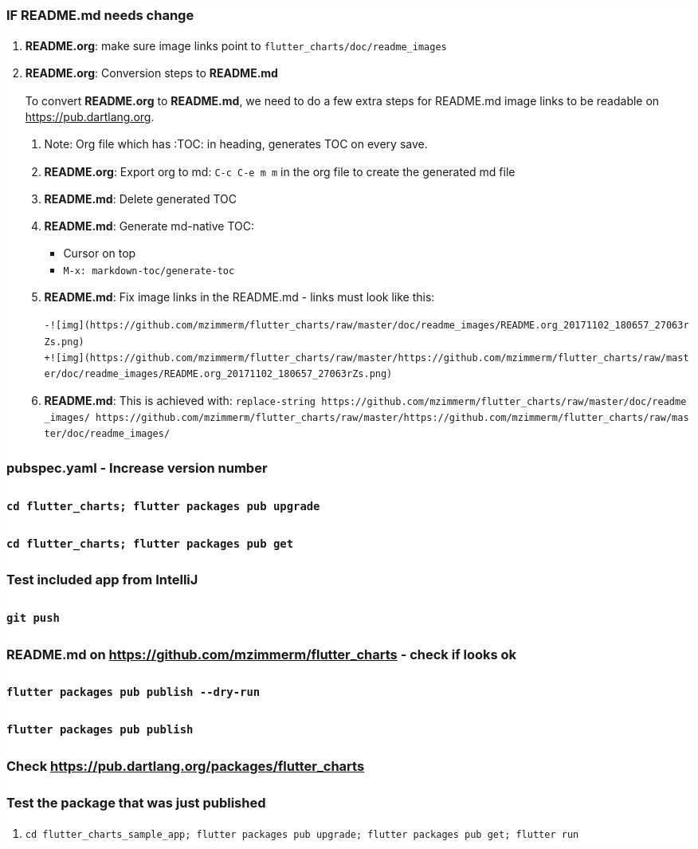 ### IF **README.md** needs change<a id="sec-12-3-2" name="sec-12-3-2"></a>

1.  **README.org**: make sure image links point to `flutter_charts/doc/readme_images`

2.  **README.org**: Conversion steps to **README.md**

    To convert **README.org** to **README.md**, we need to do a few extra steps for README.md image links to be readable on <https://pub.dartlang.org>.
    
    1.  Note: Org file which has :TOC: in heading, generates TOC on every save.
    2.  **README.org**: Export org to md: `C-c C-e m m` in the org file to create the generated md file
    3.  **README.md**: Delete generated TOC
    4.  **README.md**: Generate md-native TOC:
        -   Cursor on top
        -   `M-x: markdown-toc/generate-toc`
    5.  **README.md**: Fix image links in the README.md - links must look like this:
        
            -![img](https://github.com/mzimmerm/flutter_charts/raw/master/doc/readme_images/README.org_20171102_180657_27063rZs.png)
            +![img](https://github.com/mzimmerm/flutter_charts/raw/master/https://github.com/mzimmerm/flutter_charts/raw/master/doc/readme_images/README.org_20171102_180657_27063rZs.png)
    6.  **README.md**: This is achieved with: `replace-string https://github.com/mzimmerm/flutter_charts/raw/master/doc/readme_images/ https://github.com/mzimmerm/flutter_charts/raw/master/https://github.com/mzimmerm/flutter_charts/raw/master/doc/readme_images/`

### **pubspec.yaml** - Increase version number<a id="sec-12-3-3" name="sec-12-3-3"></a>

### `cd flutter_charts; flutter packages pub upgrade`<a id="sec-12-3-4" name="sec-12-3-4"></a>

### `cd flutter_charts; flutter packages pub get`<a id="sec-12-3-5" name="sec-12-3-5"></a>

### Test included app from IntelliJ<a id="sec-12-3-6" name="sec-12-3-6"></a>

### `git push`<a id="sec-12-3-7" name="sec-12-3-7"></a>

### **README.md** on <https://github.com/mzimmerm/flutter_charts> - check if looks ok<a id="sec-12-3-8" name="sec-12-3-8"></a>

### `flutter packages pub publish --dry-run`<a id="sec-12-3-9" name="sec-12-3-9"></a>

### `flutter packages pub publish`<a id="sec-12-3-10" name="sec-12-3-10"></a>

### Check <https://pub.dartlang.org/packages/flutter_charts><a id="sec-12-3-11" name="sec-12-3-11"></a>

### Test the package that was just published<a id="sec-12-3-12" name="sec-12-3-12"></a>

1.  `cd flutter_charts_sample_app; flutter packages pub upgrade; flutter packages pub get; flutter run`
